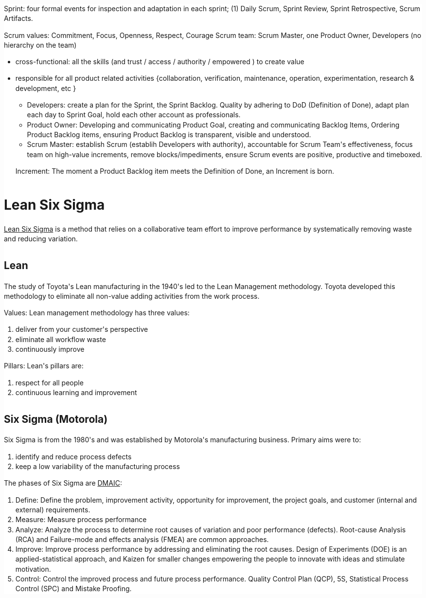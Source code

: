 Sprint: four formal events for inspection and adaptation in each sprint; (1) Daily Scrum, Sprint Review, Sprint Retrospective, Scrum Artifacts.

Scrum values: Commitment, Focus, Openness, Respect, Courage
Scrum team: Scrum Master, one Product Owner, Developers  (no hierarchy on the team)
- cross-functional: all the skills (and trust / access / authority / empowered ) to create value
- responsible for all product related activities {collaboration, verification, maintenance, operation, experimentation, research & development, etc }
  - Developers: create a plan for the Sprint, the Sprint Backlog.  Quality by adhering to DoD (Definition of Done), adapt plan each day to Sprint Goal, hold each other account as professionals.
  - Product Owner: Developing and communicating Product Goal, creating and communicating Backlog Items, Ordering Product Backlog items, ensuring Product Backlog is transparent, visible and understood.
  - Scrum Master: establish Scrum (establih Developers with authority), accountable for Scrum Team's effectiveness, focus team on high-value increments, remove blocks/impediments, ensure Scrum events are positive, productive and timeboxed.

  Increment:  The moment a Product Backlog item meets the Definition of Done, an Increment is born.  


# Lean Six Sigma
[Lean Six Sigma](https://en.wikipedia.org/wiki/Lean_Six_Sigma) is a method that relies on a collaborative team effort to improve performance by systematically removing waste and reducing variation.

## Lean
The study of Toyota's Lean manufacturing in the 1940's led to the Lean Management methodology.  Toyota developed this methodology to eliminate all non-value adding activities from the work process.

Values: Lean management methodology has three values:
1. deliver from your customer's perspective
1. eliminate all workflow waste
1. continuously improve

Pillars: Lean's pillars are:
1. respect for all people
1. continuous learning and improvement

## Six Sigma (Motorola)
Six Sigma is from the 1980's and was established by Motorola's manufacturing business.  Primary aims were to:
1. identify and reduce process defects
1. keep a low variability of the manufacturing process

The phases of Six Sigma are [DMAIC](https://asq.org/quality-resources/dmaic):
1. Define: Define the problem, improvement activity, opportunity for improvement, the project goals, and customer (internal and external) requirements.
1. Measure: Measure process performance
1. Analyze: Analyze the process to determine root causes of variation and poor performance (defects).  Root-cause Analysis (RCA) and Failure-mode and effects analysis (FMEA) are common approaches.
1. Improve: Improve process performance by addressing and eliminating the root causes.  Design of Experiments (DOE) is an applied-statistical approach, and Kaizen for smaller changes empowering the people to innovate with ideas and stimulate motivation.
1. Control: Control the improved process and future process performance.  Quality Control Plan (QCP), 5S, Statistical Process Control (SPC) and Mistake Proofing.
